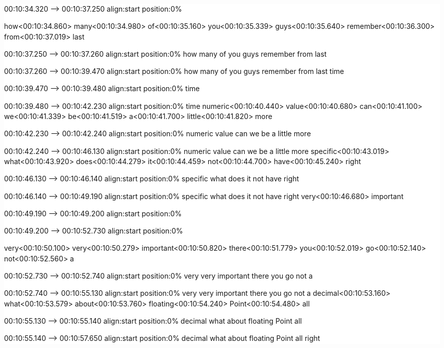 00:10:34.320 --> 00:10:37.250 align:start position:0%
 
how<00:10:34.860><c> many</c><00:10:34.980><c> of</c><00:10:35.160><c> you</c><00:10:35.339><c> guys</c><00:10:35.640><c> remember</c><00:10:36.300><c> from</c><00:10:37.019><c> last</c>

00:10:37.250 --> 00:10:37.260 align:start position:0%
how many of you guys remember from last
 

00:10:37.260 --> 00:10:39.470 align:start position:0%
how many of you guys remember from last
time

00:10:39.470 --> 00:10:39.480 align:start position:0%
time
 

00:10:39.480 --> 00:10:42.230 align:start position:0%
time
numeric<00:10:40.440><c> value</c><00:10:40.680><c> can</c><00:10:41.100><c> we</c><00:10:41.339><c> be</c><00:10:41.519><c> a</c><00:10:41.700><c> little</c><00:10:41.820><c> more</c>

00:10:42.230 --> 00:10:42.240 align:start position:0%
numeric value can we be a little more
 

00:10:42.240 --> 00:10:46.130 align:start position:0%
numeric value can we be a little more
specific<00:10:43.019><c> what</c><00:10:43.920><c> does</c><00:10:44.279><c> it</c><00:10:44.459><c> not</c><00:10:44.700><c> have</c><00:10:45.240><c> right</c>

00:10:46.130 --> 00:10:46.140 align:start position:0%
specific what does it not have right
 

00:10:46.140 --> 00:10:49.190 align:start position:0%
specific what does it not have right
very<00:10:46.680><c> important</c>

00:10:49.190 --> 00:10:49.200 align:start position:0%
 
 

00:10:49.200 --> 00:10:52.730 align:start position:0%
 
very<00:10:50.100><c> very</c><00:10:50.279><c> important</c><00:10:50.820><c> there</c><00:10:51.779><c> you</c><00:10:52.019><c> go</c><00:10:52.140><c> not</c><00:10:52.560><c> a</c>

00:10:52.730 --> 00:10:52.740 align:start position:0%
very very important there you go not a
 

00:10:52.740 --> 00:10:55.130 align:start position:0%
very very important there you go not a
decimal<00:10:53.160><c> what</c><00:10:53.579><c> about</c><00:10:53.760><c> floating</c><00:10:54.240><c> Point</c><00:10:54.480><c> all</c>

00:10:55.130 --> 00:10:55.140 align:start position:0%
decimal what about floating Point all
 

00:10:55.140 --> 00:10:57.650 align:start position:0%
decimal what about floating Point all
right
